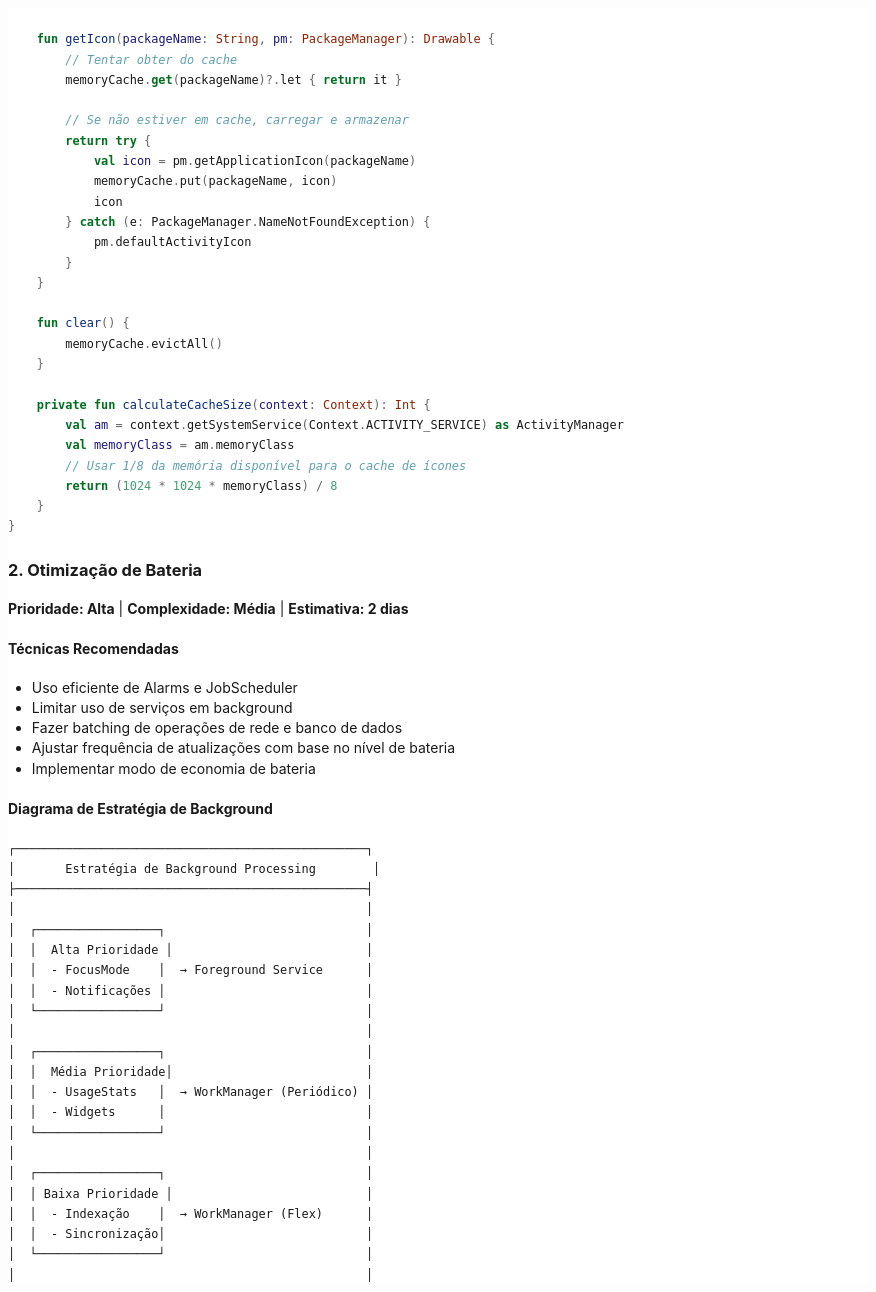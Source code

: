 ```kotlin
    
    fun getIcon(packageName: String, pm: PackageManager): Drawable {
        // Tentar obter do cache
        memoryCache.get(packageName)?.let { return it }
        
        // Se não estiver em cache, carregar e armazenar
        return try {
            val icon = pm.getApplicationIcon(packageName)
            memoryCache.put(packageName, icon)
            icon
        } catch (e: PackageManager.NameNotFoundException) {
            pm.defaultActivityIcon
        }
    }
    
    fun clear() {
        memoryCache.evictAll()
    }
    
    private fun calculateCacheSize(context: Context): Int {
        val am = context.getSystemService(Context.ACTIVITY_SERVICE) as ActivityManager
        val memoryClass = am.memoryClass
        // Usar 1/8 da memória disponível para o cache de ícones
        return (1024 * 1024 * memoryClass) / 8
    }
}
```

### 2. Otimização de Bateria

**Prioridade: Alta** | **Complexidade: Média** | **Estimativa: 2 dias**

#### Técnicas Recomendadas
- Uso eficiente de Alarms e JobScheduler
- Limitar uso de serviços em background
- Fazer batching de operações de rede e banco de dados
- Ajustar frequência de atualizações com base no nível de bateria
- Implementar modo de economia de bateria

#### Diagrama de Estratégia de Background
```
┌─────────────────────────────────────────────────┐
│       Estratégia de Background Processing        │
├─────────────────────────────────────────────────┤
│                                                 │
│  ┌─────────────────┐                            │
│  │  Alta Prioridade │                           │
│  │  - FocusMode    │  → Foreground Service      │
│  │  - Notificações │                            │
│  └─────────────────┘                            │
│                                                 │
│  ┌─────────────────┐                            │
│  │  Média Prioridade│                           │
│  │  - UsageStats   │  → WorkManager (Periódico) │
│  │  - Widgets      │                            │
│  └─────────────────┘                            │
│                                                 │
│  ┌─────────────────┐                            │
│  │ Baixa Prioridade │                           │
│  │  - Indexação    │  → WorkManager (Flex)      │
│  │  - Sincronização│                            │
│  └─────────────────┘                            │
│                                                 │
```